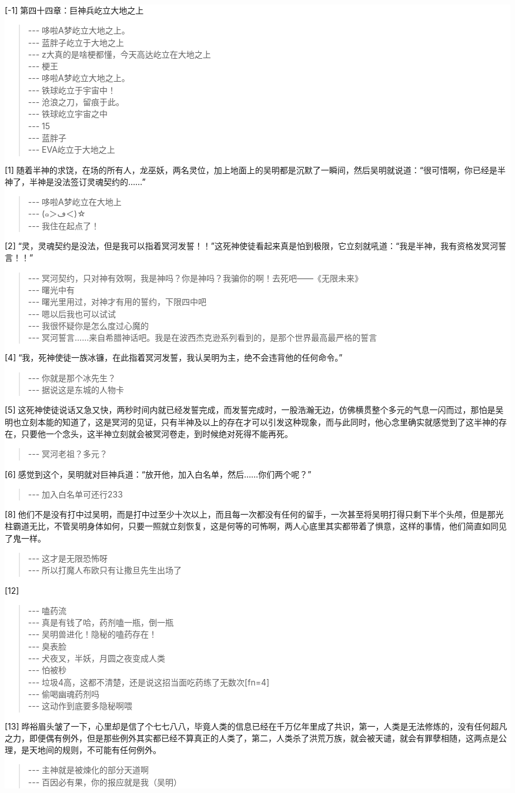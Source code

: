 
[-1] 第四十四章：巨神兵屹立大地之上
>--- 哆啦A梦屹立大地之上。<br>
>--- 蓝胖子屹立于大地之上<br>
>--- z大真的是啥梗都懂，今天高达屹立在大地之上<br>
>--- 梗王<br>
>--- 哆啦A梦屹立大地之上。<br>
>--- 铁球屹立于宇宙中！<br>
>--- 沧浪之刀，留痕于此。<br>
>--- 铁球屹立宇宙之中<br>
>--- 15<br>
>--- 蓝胖子<br>
>--- EVA屹立于大地之上<br>

[1] 随着半神的求饶，在场的所有人，龙巫妖，两名灵位，加上地面上的吴明都是沉默了一瞬间，然后吴明就说道：“很可惜啊，你已经是半神了，半神是没法签订灵魂契约的……”
>--- 哆啦A梦屹立在大地上<br>
>--- (๑＞ڡ＜)☆<br>
>--- 我住在起点了！<br>

[2] “灵，灵魂契约是没法，但是我可以指着冥河发誓！！”这死神使徒看起来真是怕到极限，它立刻就吼道：“我是半神，我有资格发冥河誓言！！”
>--- 冥河契约，只对神有效啊，我是神吗？你是神吗？我骗你的啊！去死吧——《无限未来》<br>
>--- 曙光中有<br>
>--- 曙光里用过，对神才有用的誓约，下限四中吧<br>
>--- 嗯以后我也可以试试<br>
>--- 我很怀疑你是怎么度过心魔的<br>
>--- 冥河誓言……来自希腊神话吧。我是在波西杰克逊系列看到的，是那个世界最高最严格的誓言<br>

[4] “我，死神使徒一族冰镰，在此指着冥河发誓，我认吴明为主，绝不会违背他的任何命令。”
>--- 你就是那个冰先生？<br>
>--- 据说这是东城的人物卡<br>

[5] 这死神使徒说话又急又快，两秒时间内就已经发誓完成，而发誓完成时，一股浩瀚无边，仿佛横贯整个多元的气息一闪而过，那怕是吴明也立刻本能的知道了，这是冥河的见证，只有半神及以上的存在才可以引发这种现象，而与此同时，他心念里确实就感觉到了这半神的存在，只要他一个念头，这半神立刻就会被冥河卷走，到时候绝对死得不能再死。
>--- 冥河老祖？多元？<br>

[6] 感觉到这个，吴明就对巨神兵道：“放开他，加入白名单，然后……你们两个呢？”
>--- 加入白名单可还行233<br>

[8] 他们不是没有打中过吴明，而是打中过至少十次以上，而且每一次都没有任何的留手，一次甚至将吴明打得只剩下半个头颅，但是那光柱霸道无比，不管吴明身体如何，只要一照就立刻恢复，这是何等的可怖啊，两人心底里其实都带着了惧意，这样的事情，他们简直如同见了鬼一样。
>--- 这才是无限恐怖呀<br>
>--- 所以打魔人布欧只有让撒旦先生出场了<br>

[12] 
>--- 嗑药流<br>
>--- 真是有钱了哈，药剂嗑一瓶，倒一瓶<br>
>--- 吴明兽进化！隐秘的嗑药存在！<br>
>--- 臭表脸<br>
>--- 犬夜叉，半妖，月圆之夜变成人类<br>
>--- 怕被秒<br>
>--- 垃圾4高，这都不清楚，还是说这招当面吃药练了无数次[fn=4]<br>
>--- 偷喝幽魂药剂吗<br>
>--- 这动作到底要多隐秘啊喂<br>

[13] 晔裕眉头皱了一下，心里却是信了个七七八八，毕竟人类的信息已经在千万亿年里成了共识，第一，人类是无法修炼的，没有任何超凡之力，即便偶有例外，但是那些例外其实都已经不算真正的人类了，第二，人类杀了洪荒万族，就会被天谴，就会有罪孽相随，这两点是公理，是天地间的规则，不可能有任何例外。
>--- 主神就是被煉化的部分天道啊<br>
>--- 百因必有果，你的报应就是我（吴明）<br>
